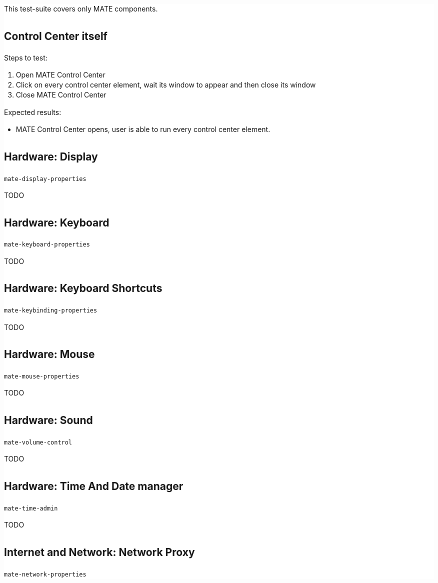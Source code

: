 This test-suite covers only MATE components.

## Control Center itself

Steps to test:

1. Open MATE Control Center
1. Click on every control center element, wait its window to appear and then close its window
1. Close MATE Control Center

Expected results:

* MATE Control Center opens, user is able to run every control center element.

## Hardware: Display

`mate-display-properties`

TODO

## Hardware: Keyboard

`mate-keyboard-properties`

TODO

## Hardware: Keyboard Shortcuts

`mate-keybinding-properties`

TODO

## Hardware: Mouse

`mate-mouse-properties`

TODO

## Hardware: Sound

`mate-volume-control`

TODO

## Hardware: Time And Date manager

`mate-time-admin`

TODO

## Internet and Network: Network Proxy

`mate-network-properties`
